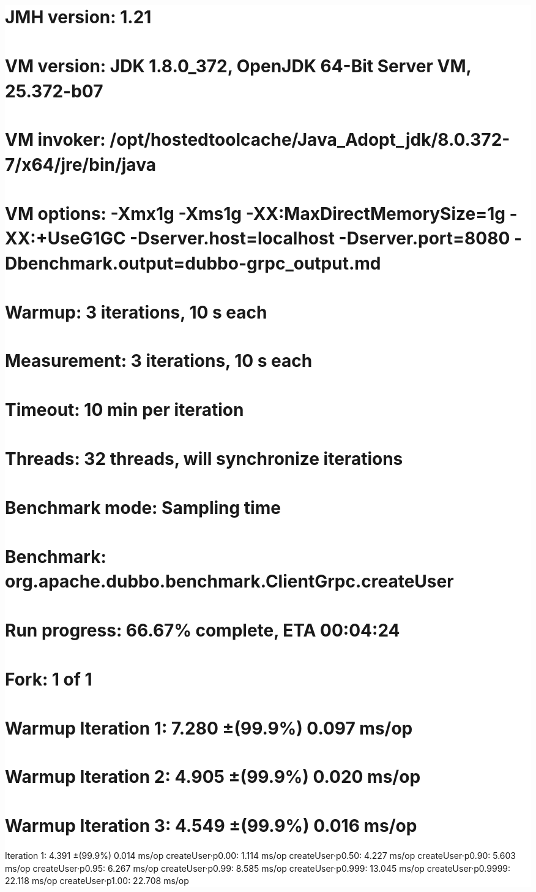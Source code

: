 
# JMH version: 1.21
# VM version: JDK 1.8.0_372, OpenJDK 64-Bit Server VM, 25.372-b07
# VM invoker: /opt/hostedtoolcache/Java_Adopt_jdk/8.0.372-7/x64/jre/bin/java
# VM options: -Xmx1g -Xms1g -XX:MaxDirectMemorySize=1g -XX:+UseG1GC -Dserver.host=localhost -Dserver.port=8080 -Dbenchmark.output=dubbo-grpc_output.md
# Warmup: 3 iterations, 10 s each
# Measurement: 3 iterations, 10 s each
# Timeout: 10 min per iteration
# Threads: 32 threads, will synchronize iterations
# Benchmark mode: Sampling time
# Benchmark: org.apache.dubbo.benchmark.ClientGrpc.createUser

# Run progress: 66.67% complete, ETA 00:04:24
# Fork: 1 of 1
# Warmup Iteration   1: 7.280 ±(99.9%) 0.097 ms/op
# Warmup Iteration   2: 4.905 ±(99.9%) 0.020 ms/op
# Warmup Iteration   3: 4.549 ±(99.9%) 0.016 ms/op
Iteration   1: 4.391 ±(99.9%) 0.014 ms/op
                 createUser·p0.00:   1.114 ms/op
                 createUser·p0.50:   4.227 ms/op
                 createUser·p0.90:   5.603 ms/op
                 createUser·p0.95:   6.267 ms/op
                 createUser·p0.99:   8.585 ms/op
                 createUser·p0.999:  13.045 ms/op
                 createUser·p0.9999: 22.118 ms/op
                 createUser·p1.00:   22.708 ms/op
